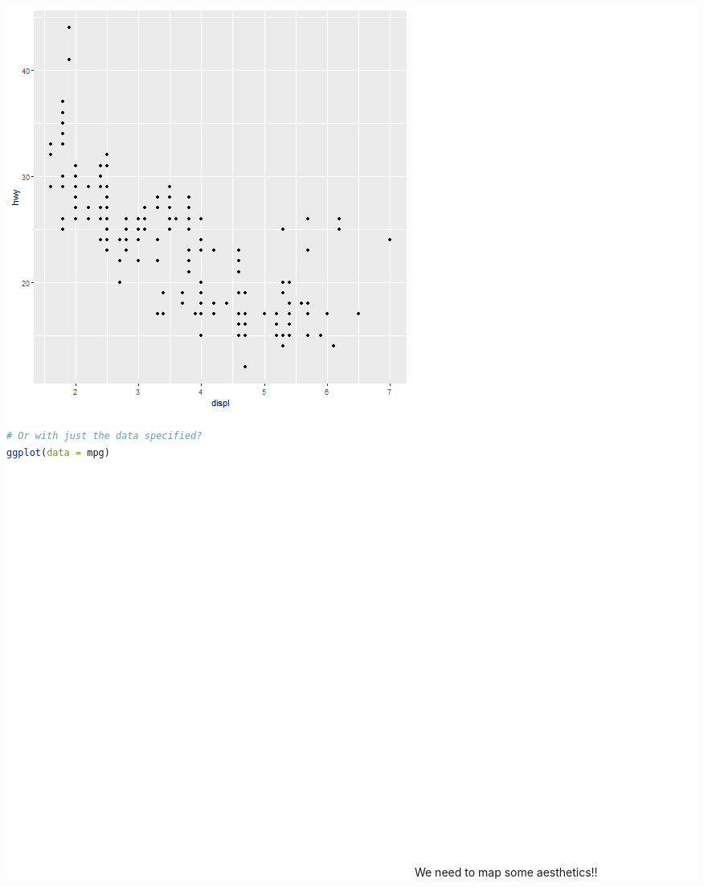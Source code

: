 ![plot of chunk unnamed-chunk-4](figure/unnamed-chunk-4-1.png)

``` r
# Or with just the data specified?
ggplot(data = mpg)
```

![plot of chunk unnamed-chunk-4](figure/unnamed-chunk-4-2.png)
We need to map some aesthetics!!
